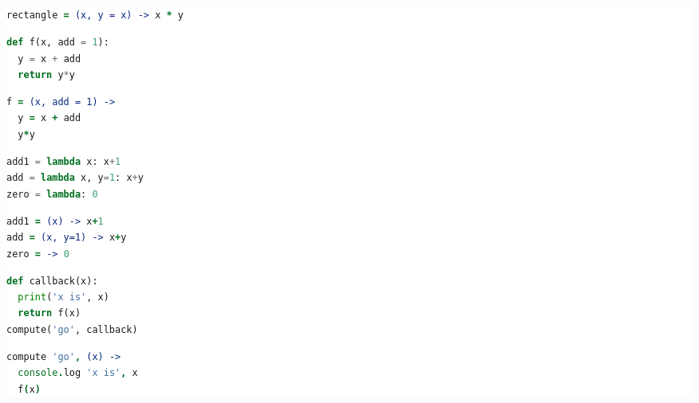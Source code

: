 </td><td markdown="1">

```coffeescript
rectangle = (x, y = x) -> x * y
```

</td></tr>
<tr><td markdown="1">

```python
def f(x, add = 1):
  y = x + add
  return y*y
```

</td><td markdown="1">

```coffeescript
f = (x, add = 1) ->
  y = x + add
  y*y
```

</td></tr>
<tr><td markdown="1">

```python
add1 = lambda x: x+1
add = lambda x, y=1: x+y
zero = lambda: 0
```

</td><td markdown="1">

```coffeescript
add1 = (x) -> x+1
add = (x, y=1) -> x+y
zero = -> 0
```

</td></tr>
<tr><td markdown="1">

```python
def callback(x):
  print('x is', x)
  return f(x)
compute('go', callback)
```

</td><td markdown="1">

```coffeescript
compute 'go', (x) ->
  console.log 'x is', x
  f(x)
```

</td></tr>
</table>
